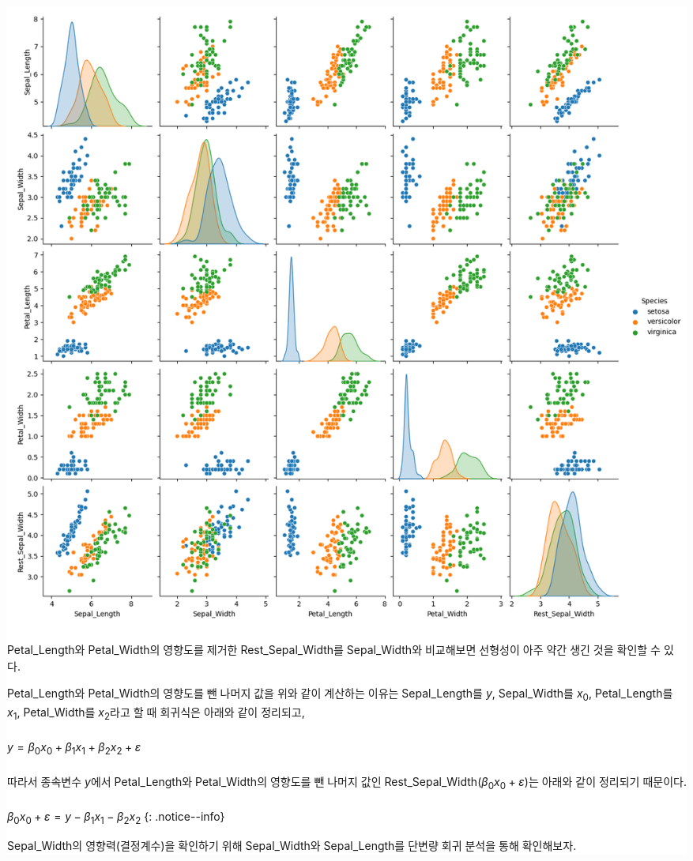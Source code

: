 ![iris_pairplot](/assets/images/posts/iris_pairplot_2.png)

Petal_Length와 Petal_Width의 영향도를 제거한 Rest_Sepal_Width를 Sepal_Width와 비교해보면 선형성이 아주 약간 생긴 것을 확인할 수 있다.  

Petal_Length와 Petal_Width의 영향도를 뺀 나머지 값을 위와 같이 계산하는 이유는 Sepal_Length를 $y$, Sepal_Width를 $x_{0}$, Petal_Length를 $x_{1}$, Petal_Width를 $x_{2}$라고 할 때 회귀식은 아래와 같이 정리되고,<br><br>
$y = \beta_{0}x_{0} + \beta_{1}x_{1} + \beta_{2}x_{2} + \varepsilon$<br><br>
따라서 종속변수 $y$에서 Petal_Length와 Petal_Width의 영향도를 뺀 나머지 값인 Rest_Sepal_Width($\beta_{0}x_{0} + \varepsilon$)는 아래와 같이 정리되기 때문이다.<br><br>
$\beta_{0}x_{0} + \varepsilon = y - \beta_{1}x_{1} - \beta_{2}x_{2}$
{: .notice--info}

Sepal_Width의 영향력(결정계수)을 확인하기 위해 Sepal_Width와 Sepal_Length를 단변량 회귀 분석을 통해 확인해보자.  
